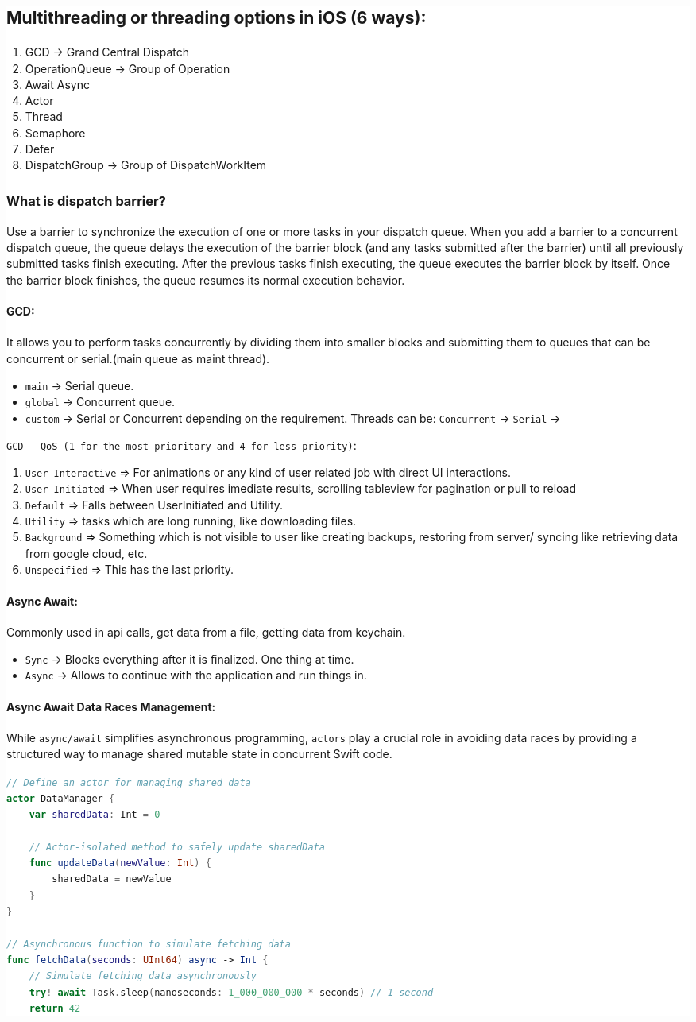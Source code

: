 ## Multithreading or threading options in iOS (6 ways):
1. GCD -> Grand Central Dispatch
2. OperationQueue -> Group of Operation 
3. Await Async
4. Actor
5. Thread
6. Semaphore
7. Defer
8. DispatchGroup -> Group of DispatchWorkItem


### What is dispatch barrier?

Use a barrier to synchronize the execution of one or more tasks in your dispatch queue. When you add a barrier to a concurrent dispatch queue, the queue delays the execution of the barrier block (and any tasks submitted after the barrier) until all previously submitted tasks finish executing. After the previous tasks finish executing, the queue executes the barrier block by itself. Once the barrier block finishes, the queue resumes its normal execution behavior.

#### GCD:
It allows you to perform tasks concurrently by dividing them into smaller blocks and submitting them to queues that can be concurrent or serial.(main queue as maint thread).
- `main` -> Serial queue.
- `global` -> Concurrent queue.
- `custom` -> Serial or Concurrent depending on the requirement.
    Threads can be:
    `Concurrent` -> 
    `Serial` -> 

`GCD - QoS (1 for the most prioritary and 4 for less priority)`:
1. `User Interactive` => For animations or any kind of user related job with direct UI interactions.
2. `User Initiated` => When user requires imediate results, scrolling tableview for pagination or pull to reload
3. `Default` => Falls between UserInitiated and Utility.
4. `Utility` => tasks which are long running, like downloading files.
5. `Background` => Something which is not visible to user like creating backups, restoring from server/ syncing like retrieving data from google cloud, etc.
6. `Unspecified` => This has the last priority.

#### Async Await:
Commonly used in api calls, get data from a file, getting data from keychain.
- `Sync` -> Blocks everything after it is finalized. One thing at time.
- `Async` -> Allows to continue with the application and run things in.

#### Async Await Data Races Management:
While `async/await` simplifies asynchronous programming, `actors` play a crucial role in avoiding data races by providing a structured way to manage shared mutable state in concurrent Swift code.
```swift
// Define an actor for managing shared data
actor DataManager {
    var sharedData: Int = 0

    // Actor-isolated method to safely update sharedData
    func updateData(newValue: Int) {
        sharedData = newValue
    }
}

// Asynchronous function to simulate fetching data
func fetchData(seconds: UInt64) async -> Int {
    // Simulate fetching data asynchronously
    try! await Task.sleep(nanoseconds: 1_000_000_000 * seconds) // 1 second
    return 42
```